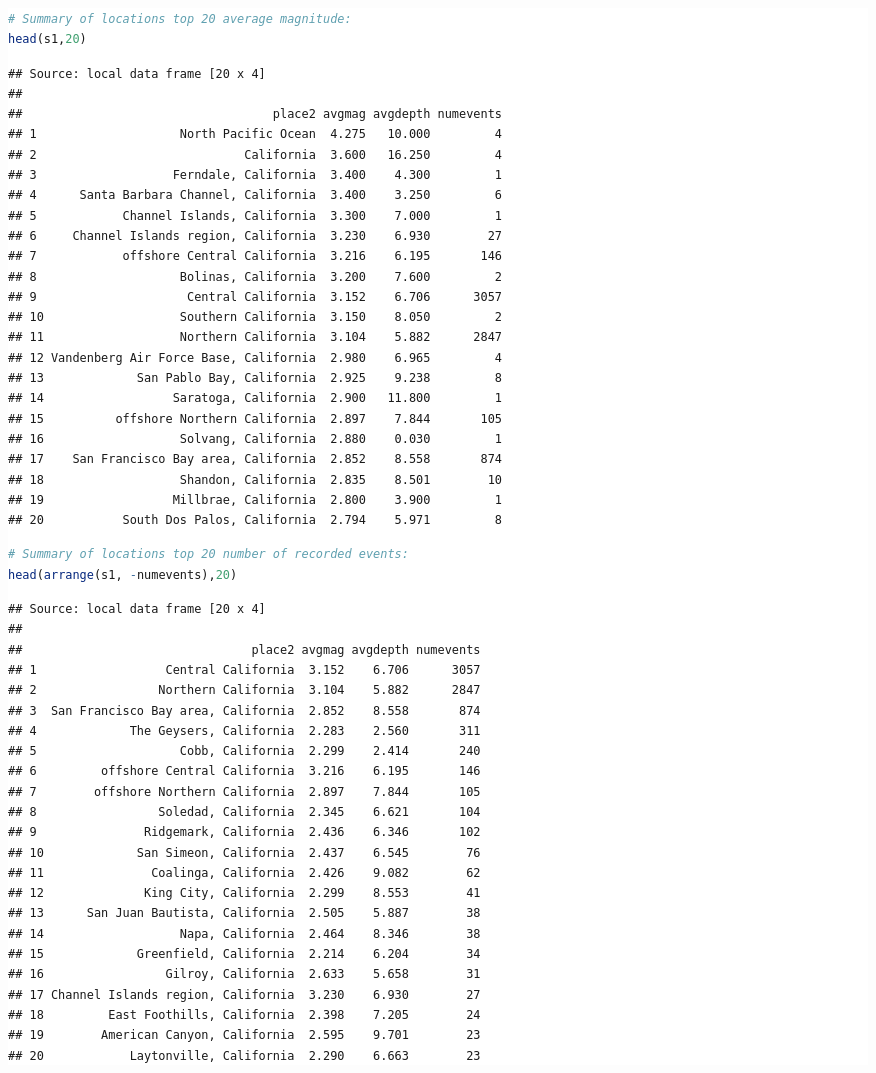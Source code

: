 ```r
# Summary of locations top 20 average magnitude:
head(s1,20)
```

```
## Source: local data frame [20 x 4]
## 
##                                   place2 avgmag avgdepth numevents
## 1                    North Pacific Ocean  4.275   10.000         4
## 2                             California  3.600   16.250         4
## 3                   Ferndale, California  3.400    4.300         1
## 4      Santa Barbara Channel, California  3.400    3.250         6
## 5            Channel Islands, California  3.300    7.000         1
## 6     Channel Islands region, California  3.230    6.930        27
## 7            offshore Central California  3.216    6.195       146
## 8                    Bolinas, California  3.200    7.600         2
## 9                     Central California  3.152    6.706      3057
## 10                   Southern California  3.150    8.050         2
## 11                   Northern California  3.104    5.882      2847
## 12 Vandenberg Air Force Base, California  2.980    6.965         4
## 13             San Pablo Bay, California  2.925    9.238         8
## 14                  Saratoga, California  2.900   11.800         1
## 15          offshore Northern California  2.897    7.844       105
## 16                   Solvang, California  2.880    0.030         1
## 17    San Francisco Bay area, California  2.852    8.558       874
## 18                   Shandon, California  2.835    8.501        10
## 19                  Millbrae, California  2.800    3.900         1
## 20           South Dos Palos, California  2.794    5.971         8
```

```r
# Summary of locations top 20 number of recorded events:
head(arrange(s1, -numevents),20)
```

```
## Source: local data frame [20 x 4]
## 
##                                place2 avgmag avgdepth numevents
## 1                  Central California  3.152    6.706      3057
## 2                 Northern California  3.104    5.882      2847
## 3  San Francisco Bay area, California  2.852    8.558       874
## 4             The Geysers, California  2.283    2.560       311
## 5                    Cobb, California  2.299    2.414       240
## 6         offshore Central California  3.216    6.195       146
## 7        offshore Northern California  2.897    7.844       105
## 8                 Soledad, California  2.345    6.621       104
## 9               Ridgemark, California  2.436    6.346       102
## 10             San Simeon, California  2.437    6.545        76
## 11               Coalinga, California  2.426    9.082        62
## 12              King City, California  2.299    8.553        41
## 13      San Juan Bautista, California  2.505    5.887        38
## 14                   Napa, California  2.464    8.346        38
## 15             Greenfield, California  2.214    6.204        34
## 16                 Gilroy, California  2.633    5.658        31
## 17 Channel Islands region, California  3.230    6.930        27
## 18         East Foothills, California  2.398    7.205        24
## 19        American Canyon, California  2.595    9.701        23
## 20            Laytonville, California  2.290    6.663        23
```
